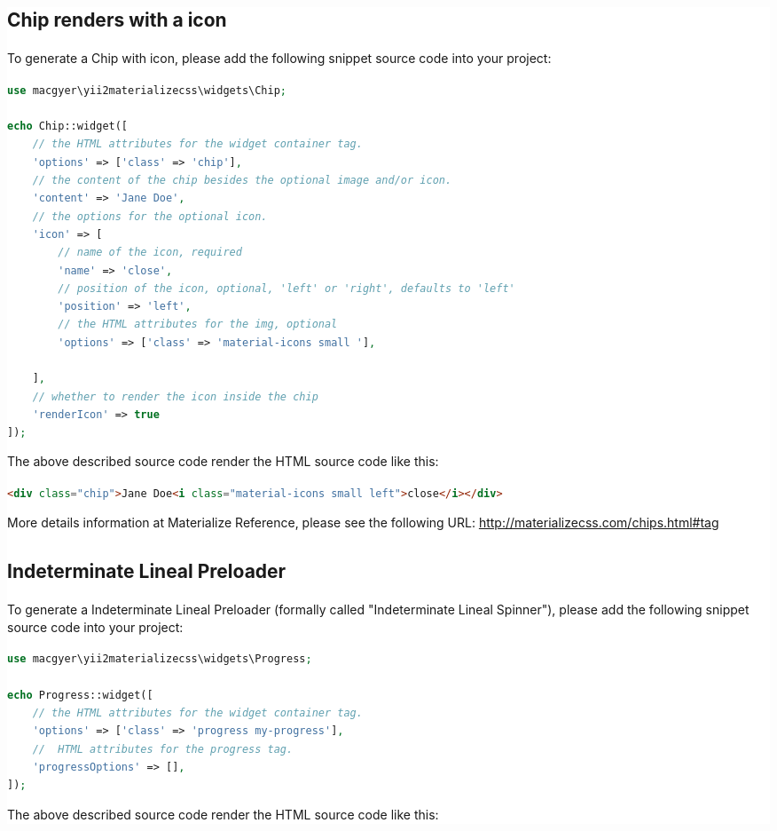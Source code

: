 Chip renders with a icon
------------------------

To generate a Chip with icon, please add the following snippet source code into your project:

```php
use macgyer\yii2materializecss\widgets\Chip;

echo Chip::widget([
    // the HTML attributes for the widget container tag.
    'options' => ['class' => 'chip'],
    // the content of the chip besides the optional image and/or icon.
    'content' => 'Jane Doe',
    // the options for the optional icon.
    'icon' => [
        // name of the icon, required
        'name' => 'close',
        // position of the icon, optional, 'left' or 'right', defaults to 'left'
        'position' => 'left',
        // the HTML attributes for the img, optional
        'options' => ['class' => 'material-icons small '],

    ],
    // whether to render the icon inside the chip
    'renderIcon' => true
]);
```

The above described source code render the HTML source code like this:

```html
<div class="chip">Jane Doe<i class="material-icons small left">close</i></div>
```

More details information at Materialize Reference, please see the following URL: http://materializecss.com/chips.html#tag

Indeterminate Lineal Preloader
------------------------------

To generate a Indeterminate Lineal Preloader (formally called "Indeterminate Lineal Spinner"), please add the following snippet source code into your project:

```php
use macgyer\yii2materializecss\widgets\Progress;

echo Progress::widget([
    // the HTML attributes for the widget container tag.
    'options' => ['class' => 'progress my-progress'],
    //  HTML attributes for the progress tag.
    'progressOptions' => [],
]);
```

The above described source code render the HTML source code like this:
